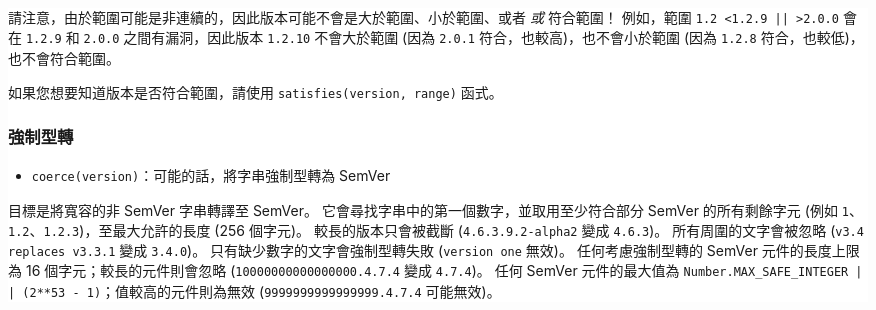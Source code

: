 請注意，由於範圍可能是非連續的，因此版本可能不會是大於範圍、小於範圍、或者 *或* 符合範圍！  例如，範圍 `1.2 <1.2.9 || >2.0.0` 會在 `1.2.9` 和 `2.0.0` 之間有漏洞，因此版本 `1.2.10` 不會大於範圍 (因為 `2.0.1` 符合，也較高)，也不會小於範圍 (因為 `1.2.8` 符合，也較低)，也不會符合範圍。

如果您想要知道版本是否符合範圍，請使用 `satisfies(version, range)` 函式。

### <a name="coercion"></a>強制型轉

* `coerce(version)`：可能的話，將字串強制型轉為 SemVer

目標是將寬容的非 SemVer 字串轉譯至 SemVer。 它會尋找字串中的第一個數字，並取用至少符合部分 SemVer 的所有剩餘字元 (例如 `1`、`1.2`、`1.2.3`)，至最大允許的長度 (256 個字元)。  較長的版本只會被截斷 (`4.6.3.9.2-alpha2` 變成 `4.6.3`)。  所有周圍的文字會被忽略 (`v3.4 replaces v3.3.1` 變成 `3.4.0`)。  只有缺少數字的文字會強制型轉失敗 (`version one` 無效)。  任何考慮強制型轉的 SemVer 元件的長度上限為 16 個字元；較長的元件則會忽略 (`10000000000000000.4.7.4` 變成 `4.7.4`)。  任何 SemVer 元件的最大值為 `Number.MAX_SAFE_INTEGER || (2**53 - 1)`；值較高的元件則為無效 (`9999999999999999.4.7.4` 可能無效)。

